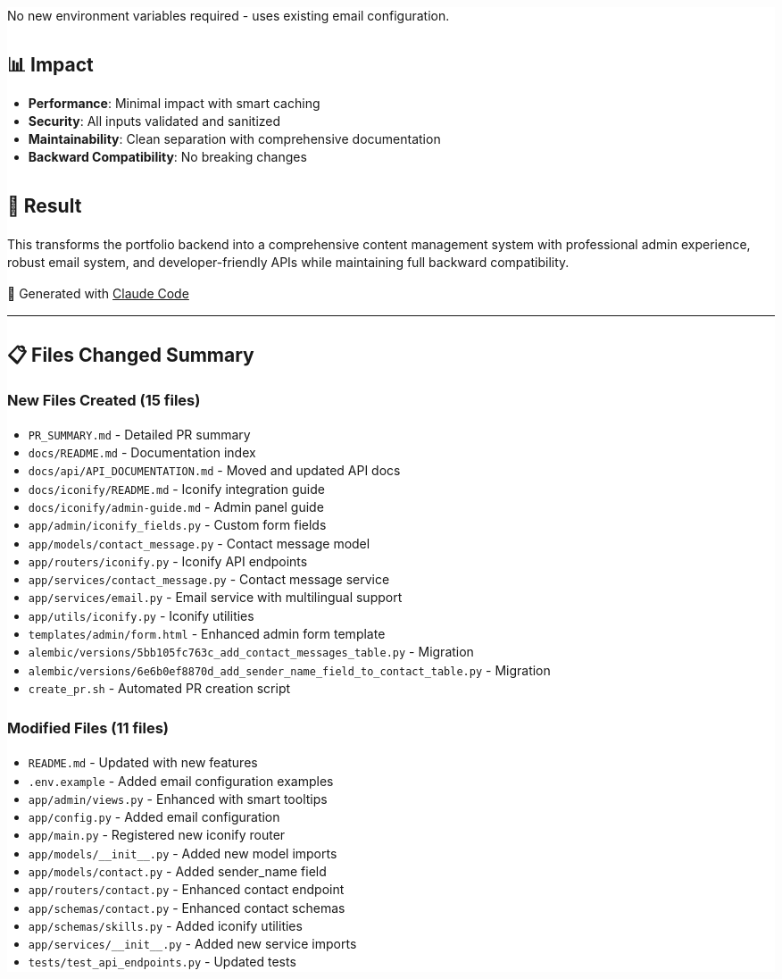 No new environment variables required - uses existing email configuration.

## 📊 Impact

- **Performance**: Minimal impact with smart caching
- **Security**: All inputs validated and sanitized
- **Maintainability**: Clean separation with comprehensive documentation
- **Backward Compatibility**: No breaking changes

## 🎉 Result

This transforms the portfolio backend into a comprehensive content management system with professional admin experience, robust email system, and developer-friendly APIs while maintaining full backward compatibility.

🤖 Generated with [Claude Code](https://claude.ai/code)

---

## 📋 Files Changed Summary

### **New Files Created** (15 files)
- `PR_SUMMARY.md` - Detailed PR summary
- `docs/README.md` - Documentation index
- `docs/api/API_DOCUMENTATION.md` - Moved and updated API docs
- `docs/iconify/README.md` - Iconify integration guide
- `docs/iconify/admin-guide.md` - Admin panel guide
- `app/admin/iconify_fields.py` - Custom form fields
- `app/models/contact_message.py` - Contact message model
- `app/routers/iconify.py` - Iconify API endpoints
- `app/services/contact_message.py` - Contact message service
- `app/services/email.py` - Email service with multilingual support
- `app/utils/iconify.py` - Iconify utilities
- `templates/admin/form.html` - Enhanced admin form template
- `alembic/versions/5bb105fc763c_add_contact_messages_table.py` - Migration
- `alembic/versions/6e6b0ef8870d_add_sender_name_field_to_contact_table.py` - Migration
- `create_pr.sh` - Automated PR creation script

### **Modified Files** (11 files)
- `README.md` - Updated with new features
- `.env.example` - Added email configuration examples
- `app/admin/views.py` - Enhanced with smart tooltips
- `app/config.py` - Added email configuration
- `app/main.py` - Registered new iconify router
- `app/models/__init__.py` - Added new model imports
- `app/models/contact.py` - Added sender_name field
- `app/routers/contact.py` - Enhanced contact endpoint
- `app/schemas/contact.py` - Enhanced contact schemas
- `app/schemas/skills.py` - Added iconify utilities
- `app/services/__init__.py` - Added new service imports
- `tests/test_api_endpoints.py` - Updated tests
